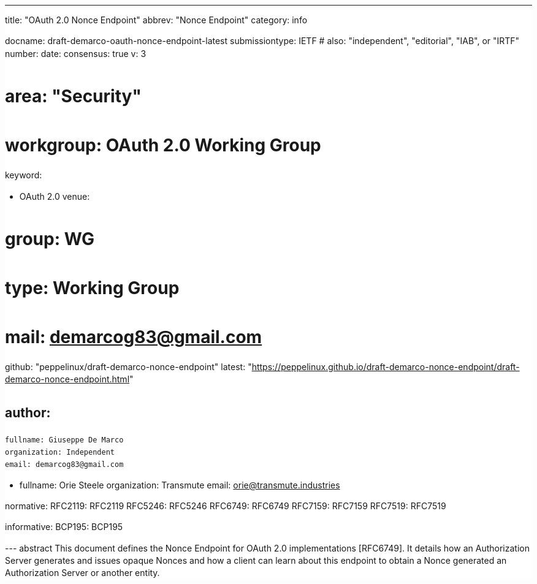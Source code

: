 ---
title: "OAuth 2.0 Nonce Endpoint"
abbrev: "Nonce Endpoint"
category: info

docname: draft-demarco-oauth-nonce-endpoint-latest
submissiontype: IETF  # also: "independent", "editorial", "IAB", or "IRTF"
number:
date:
consensus: true
v: 3
# area: "Security"
# workgroup: OAuth 2.0 Working Group
keyword:
 - OAuth 2.0
venue:
#  group: WG
#  type: Working Group
#  mail: demarcog83@gmail.com
  github: "peppelinux/draft-demarco-nonce-endpoint"
  latest: "https://peppelinux.github.io/draft-demarco-nonce-endpoint/draft-demarco-nonce-endpoint.html"

author:
 -
    fullname: Giuseppe De Marco
    organization: Independent
    email: demarcog83@gmail.com
 -
    fullname: Orie Steele
    organization: Transmute
    email: orie@transmute.industries

normative:
  RFC2119: RFC2119
  RFC5246: RFC5246
  RFC6749: RFC6749
  RFC7159: RFC7159
  RFC7519: RFC7519

informative:
  BCP195: BCP195

--- abstract
This document defines the Nonce Endpoint for OAuth 2.0 implementations [RFC6749]. It details how an Authorization Server generates and issues opaque Nonces and how a client can learn about this endpoint to obtain a Nonce generated an Authorization Server or another entity.
